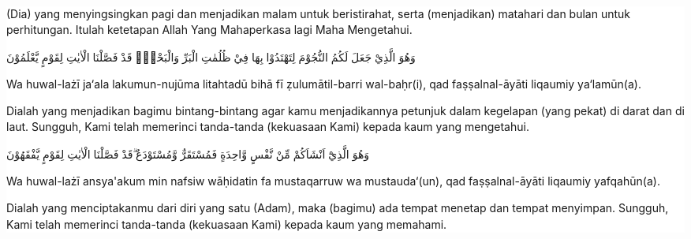 (Dia) yang menyingsingkan pagi dan menjadikan malam untuk beristirahat, serta (menjadikan) matahari dan bulan untuk perhitungan. Itulah ketetapan Allah Yang Mahaperkasa lagi Maha Mengetahui.

وَهُوَ الَّذِيْ جَعَلَ لَكُمُ النُّجُوْمَ لِتَهْتَدُوْا بِهَا فِيْ ظُلُمٰتِ الْبَرِّ وَالْبَحْرِۗ قَدْ فَصَّلْنَا الْاٰيٰتِ لِقَوْمٍ يَّعْلَمُوْنَ

Wa huwal-lażī ja‘ala lakumun-nujūma litahtadū bihā fī ẓulumātil-barri wal-baḥr(i), qad faṣṣalnal-āyāti liqaumiy ya‘lamūn(a).

Dialah yang menjadikan bagimu bintang-bintang agar kamu menjadikannya petunjuk dalam kegelapan (yang pekat) di darat dan di laut. Sungguh, Kami telah memerinci tanda-tanda (kekuasaan Kami) kepada kaum yang mengetahui.

وَهُوَ الَّذِيْٓ اَنْشَاَكُمْ مِّنْ نَّفْسٍ وَّاحِدَةٍ فَمُسْتَقَرٌّ وَّمُسْتَوْدَعٌ ۗقَدْ فَصَّلْنَا الْاٰيٰتِ لِقَوْمٍ يَّفْقَهُوْنَ

Wa huwal-lażī ansya'akum min nafsiw wāḥidatin fa mustaqarruw wa mustauda‘(un), qad faṣṣalnal-āyāti liqaumiy yafqahūn(a).

Dialah yang menciptakanmu dari diri yang satu (Adam), maka (bagimu) ada tempat menetap dan tempat menyimpan. Sungguh, Kami telah memerinci tanda-tanda (kekuasaan Kami) kepada kaum yang memahami.

